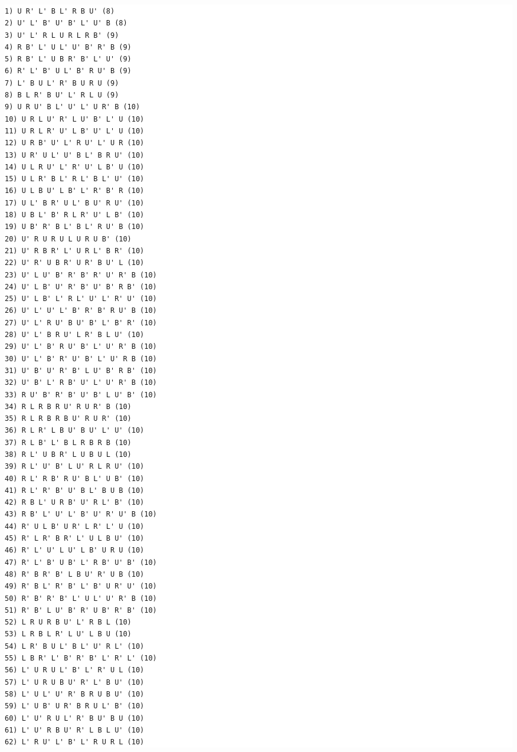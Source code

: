 
```
1) U R' L' B L' R B U' (8)
2) U' L' B' U' B' L' U' B (8)
3) U' L' R L U R L R B' (9)
4) R B' L' U L' U' B' R' B (9)
5) R B' L' U B R' B' L' U' (9)
6) R' L' B' U L' B' R U' B (9)
7) L' B U L' R' B U R U (9)
8) B L R' B U' L' R L U (9)
9) U R U' B L' U' L' U R' B (10)
10) U R L U' R' L U' B' L' U (10)
11) U R L R' U' L B' U' L' U (10)
12) U R B' U' L' R U' L' U R (10)
13) U R' U L' U' B L' B R U' (10)
14) U L R U' L' R' U' L B' U (10)
15) U L R' B L' R L' B L' U' (10)
16) U L B U' L B' L' R' B' R (10)
17) U L' B R' U L' B U' R U' (10)
18) U B L' B' R L R' U' L B' (10)
19) U B' R' B L' B L' R U' B (10)
20) U' R U R U L U R U B' (10)
21) U' R B R' L' U R L' B R' (10)
22) U' R' U B R' U R' B U' L (10)
23) U' L U' B' R' B' R' U' R' B (10)
24) U' L B' U' R' B' U' B' R B' (10)
25) U' L B' L' R L' U' L' R' U' (10)
26) U' L' U' L' B' R' B' R U' B (10)
27) U' L' R U' B U' B' L' B' R' (10)
28) U' L' B R U' L R' B L U' (10)
29) U' L' B' R U' B' L' U' R' B (10)
30) U' L' B' R' U' B' L' U' R B (10)
31) U' B' U' R' B' L U' B' R B' (10)
32) U' B' L' R B' U' L' U' R' B (10)
33) R U' B' R' B' U' B' L U' B' (10)
34) R L R B R U' R U R' B (10)
35) R L R B R B U' R U R' (10)
36) R L R' L B U' B U' L' U' (10)
37) R L B' L' B L R B R B (10)
38) R L' U B R' L U B U L (10)
39) R L' U' B' L U' R L R U' (10)
40) R L' R B' R U' B L' U B' (10)
41) R L' R' B' U' B L' B U B (10)
42) R B L' U R B' U' R L' B' (10)
43) R B' L' U' L' B' U' R' U' B (10)
44) R' U L B' U R' L R' L' U (10)
45) R' L R' B R' L' U L B U' (10)
46) R' L' U' L U' L B' U R U (10)
47) R' L' B' U B' L' R B' U' B' (10)
48) R' B R' B' L B U' R' U B (10)
49) R' B L' R' B' L' B' U R' U' (10)
50) R' B' R' B' L' U L' U' R' B (10)
51) R' B' L U' B' R' U B' R' B' (10)
52) L R U R B U' L' R B L (10)
53) L R B L R' L U' L B U (10)
54) L R' B U L' B L' U' R L' (10)
55) L B R' L' B' R' B' L' R' L' (10)
56) L' U R U L' B' L' R' U L (10)
57) L' U R U B U' R' L' B U' (10)
58) L' U L' U' R' B R U B U' (10)
59) L' U B' U R' B R U L' B' (10)
60) L' U' R U L' R' B U' B U (10)
61) L' U' R B U' R' L B L U' (10)
62) L' R U' L' B' L' R U R L (10)
```